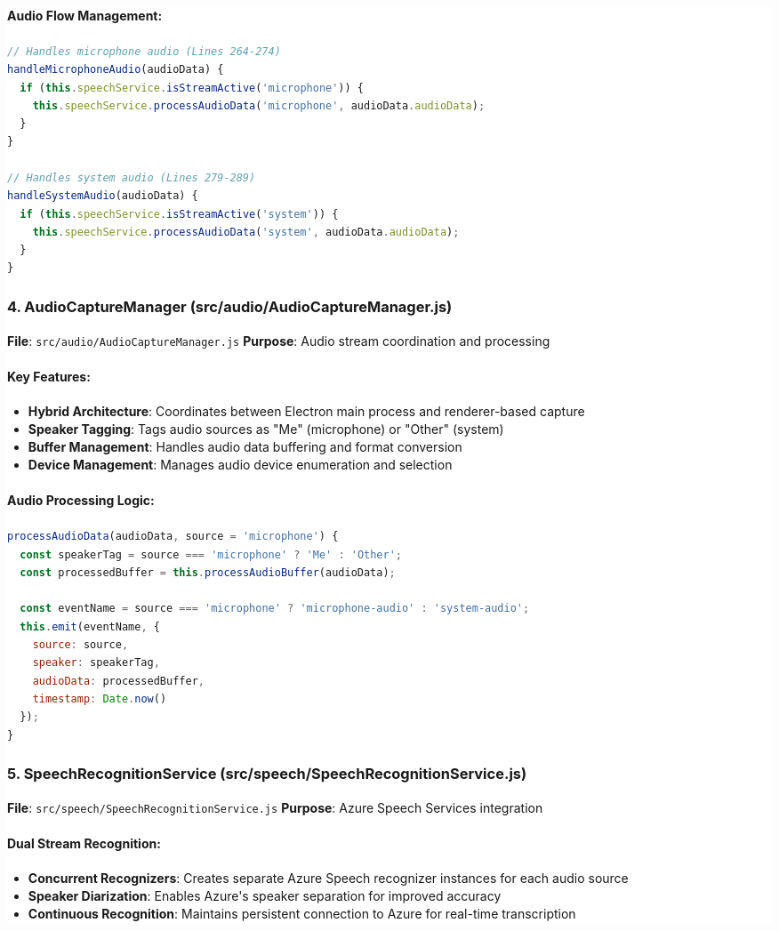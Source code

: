 #### Audio Flow Management:
```javascript
// Handles microphone audio (Lines 264-274)
handleMicrophoneAudio(audioData) {
  if (this.speechService.isStreamActive('microphone')) {
    this.speechService.processAudioData('microphone', audioData.audioData);
  }
}

// Handles system audio (Lines 279-289)
handleSystemAudio(audioData) {
  if (this.speechService.isStreamActive('system')) {
    this.speechService.processAudioData('system', audioData.audioData);
  }
}
```

### 4. AudioCaptureManager (src/audio/AudioCaptureManager.js)

**File**: `src/audio/AudioCaptureManager.js`
**Purpose**: Audio stream coordination and processing

#### Key Features:
- **Hybrid Architecture**: Coordinates between Electron main process and renderer-based capture
- **Speaker Tagging**: Tags audio sources as "Me" (microphone) or "Other" (system)
- **Buffer Management**: Handles audio data buffering and format conversion
- **Device Management**: Manages audio device enumeration and selection

#### Audio Processing Logic:
```javascript
processAudioData(audioData, source = 'microphone') {
  const speakerTag = source === 'microphone' ? 'Me' : 'Other';
  const processedBuffer = this.processAudioBuffer(audioData);

  const eventName = source === 'microphone' ? 'microphone-audio' : 'system-audio';
  this.emit(eventName, {
    source: source,
    speaker: speakerTag,
    audioData: processedBuffer,
    timestamp: Date.now()
  });
}
```

### 5. SpeechRecognitionService (src/speech/SpeechRecognitionService.js)

**File**: `src/speech/SpeechRecognitionService.js`
**Purpose**: Azure Speech Services integration

#### Dual Stream Recognition:
- **Concurrent Recognizers**: Creates separate Azure Speech recognizer instances for each audio source
- **Speaker Diarization**: Enables Azure's speaker separation for improved accuracy
- **Continuous Recognition**: Maintains persistent connection to Azure for real-time transcription
